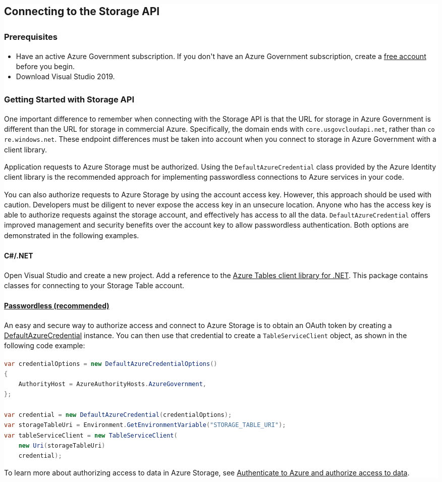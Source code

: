 ## Connecting to the Storage API 

### Prerequisites

- Have an active Azure Government subscription. If you don't have an Azure Government subscription, create a [free account](https://azure.microsoft.com/global-infrastructure/government/request/) before you begin.
- Download Visual Studio 2019.

### Getting Started with Storage API

One important difference to remember when connecting with the Storage API is that the URL for storage in Azure Government is different than the URL for storage in commercial Azure. Specifically, the domain ends with `core.usgovcloudapi.net`, rather than `core.windows.net`. These endpoint differences must be taken into account when you connect to storage in Azure Government with a client library.

Application requests to Azure Storage must be authorized. Using the `DefaultAzureCredential` class provided by the Azure Identity client library is the recommended approach for implementing passwordless connections to Azure services in your code.

You can also authorize requests to Azure Storage by using the account access key. However, this approach should be used with caution. Developers must be diligent to never expose the access key in an unsecure location. Anyone who has the access key is able to authorize requests against the storage account, and effectively has access to all the data. `DefaultAzureCredential` offers improved management and security benefits over the account key to allow passwordless authentication. Both options are demonstrated in the following examples.

#### C#/.NET

Open Visual Studio and create a new project. Add a reference to the [Azure Tables client library for .NET](https://github.com/Azure/azure-sdk-for-net/tree/main/sdk/tables/Azure.Data.Tables). This package contains classes for connecting to your Storage Table account.

#### [Passwordless (recommended)](#tab/passwordless)

An easy and secure way to authorize access and connect to Azure Storage is to obtain an OAuth token by creating a [DefaultAzureCredential](/dotnet/api/azure.identity.defaultazurecredential) instance. You can then use that credential to create a `TableServiceClient` object, as shown in the following code example:

```csharp
var credentialOptions = new DefaultAzureCredentialOptions()
{
    AuthorityHost = AzureAuthorityHosts.AzureGovernment,
};

var credential = new DefaultAzureCredential(credentialOptions);
var storageTableUri = Environment.GetEnvironmentVariable("STORAGE_TABLE_URI");
var tableServiceClient = new TableServiceClient(
    new Uri(storageTableUri)
    credential);   
```

To learn more about authorizing access to data in Azure Storage, see [Authenticate to Azure and authorize access to data](../../articles/storage/blobs/storage-quickstart-blobs-dotnet.md#authenticate-to-azure-and-authorize-access-to-blob-data).
